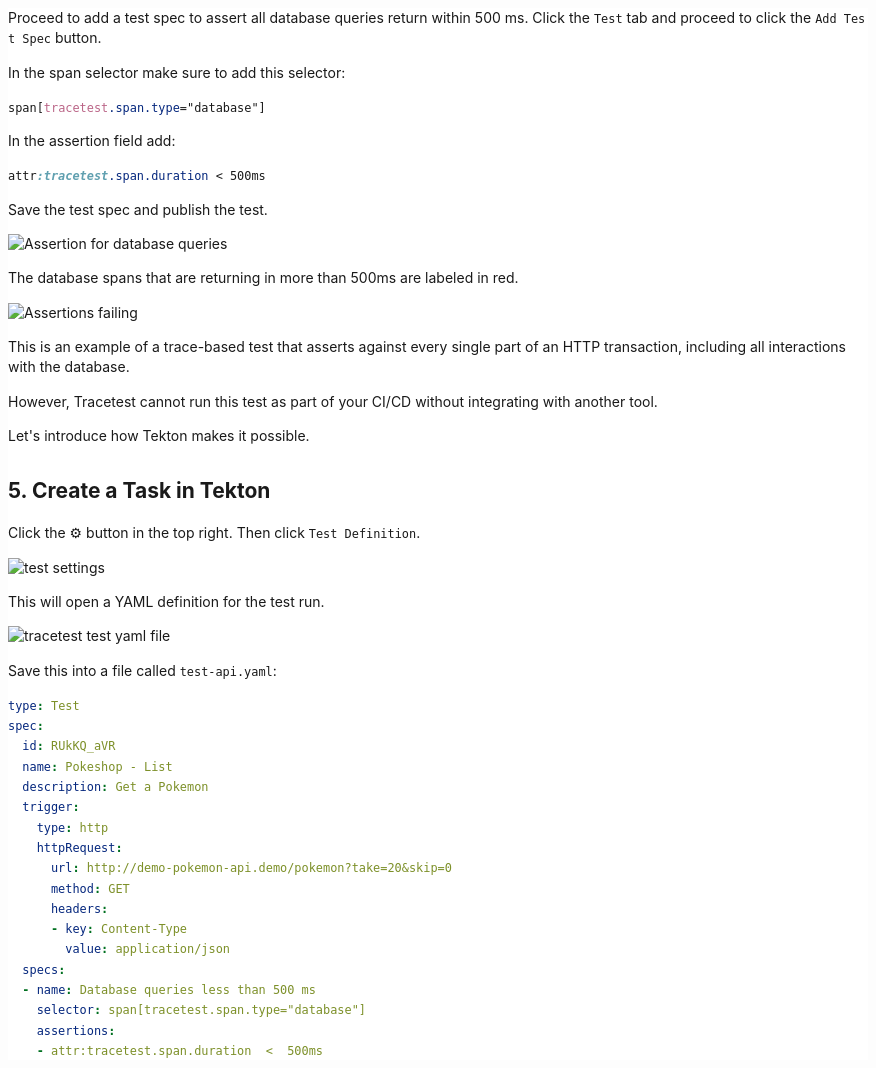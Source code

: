 Proceed to add a test spec to assert all database queries return within 500 ms. Click the `Test` tab and proceed to click the `Add Test Spec` button.

In the span selector make sure to add this selector:

```css
span[tracetest.span.type="database"]
```

In the assertion field add:

```css
attr:tracetest.span.duration < 500ms
```

Save the test spec and publish the test.

![Assertion for database queries](https://res.cloudinary.com/djwdcmwdz/image/upload/v1679071121/Blogposts/Docs/screely-1679071115690_hqhzh2.png)

The database spans that are returning in more than 500ms are labeled in red.

![Assertions failing](https://res.cloudinary.com/djwdcmwdz/image/upload/v1679071183/Blogposts/Docs/screely-1679071177655_cjqwlk.png)

This is an example of a trace-based test that asserts against every single part of an HTTP transaction, including all interactions with the database.

However, Tracetest cannot run this test as part of your CI/CD without integrating with another tool.

Let's introduce how Tekton makes it possible.

## 5. Create a Task in Tekton

Click the ⚙️ button in the top right. Then click `Test Definition`.

![test settings](https://res.cloudinary.com/djwdcmwdz/image/upload/v1679065450/Blogposts/Docs/screely-1679065444972_zzsila.png)

This will open a YAML definition for the test run.

![tracetest test yaml file](https://res.cloudinary.com/djwdcmwdz/image/upload/v1679071430/Blogposts/Docs/screely-1679071422136_ygbo8q.png)

Save this into a file called `test-api.yaml`:

```yaml
type: Test
spec:
  id: RUkKQ_aVR
  name: Pokeshop - List
  description: Get a Pokemon
  trigger:
    type: http
    httpRequest:
      url: http://demo-pokemon-api.demo/pokemon?take=20&skip=0
      method: GET
      headers:
      - key: Content-Type
        value: application/json
  specs:
  - name: Database queries less than 500 ms
    selector: span[tracetest.span.type="database"]
    assertions:
    - attr:tracetest.span.duration  <  500ms
```
